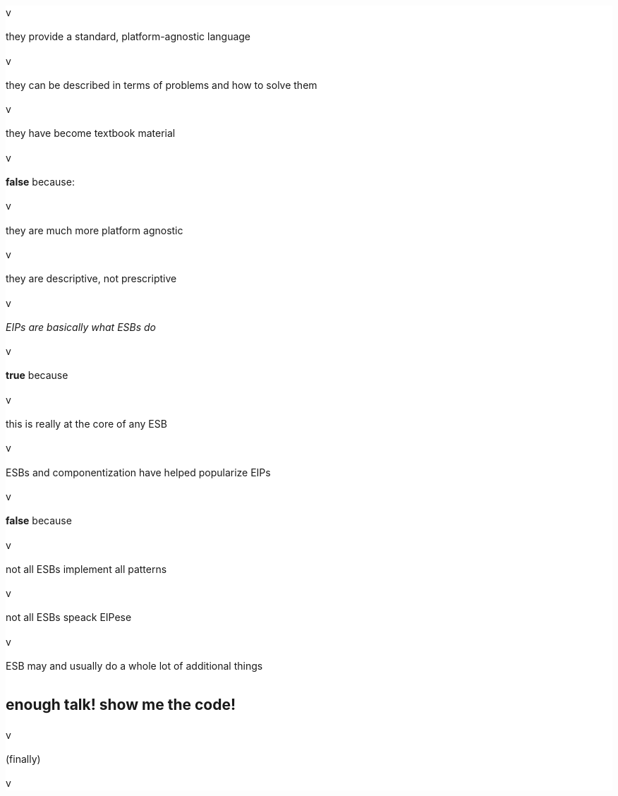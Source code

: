 v

they provide a standard, platform-agnostic language

v

they can be described in terms of problems and how to solve them

v

they have become textbook material

v

**false** because:

v

they are much more platform agnostic

v

they are descriptive, not prescriptive

v

*EIPs are basically what ESBs do*

v

**true** because

v

this is really at the core of any ESB

v

ESBs and componentization have helped popularize EIPs

v

**false** because

v

not all ESBs implement all patterns

v

not all ESBs speack EIPese

v

ESB may and usually do a whole lot of additional things


## enough talk! show me the code!

v

(finally)

v
